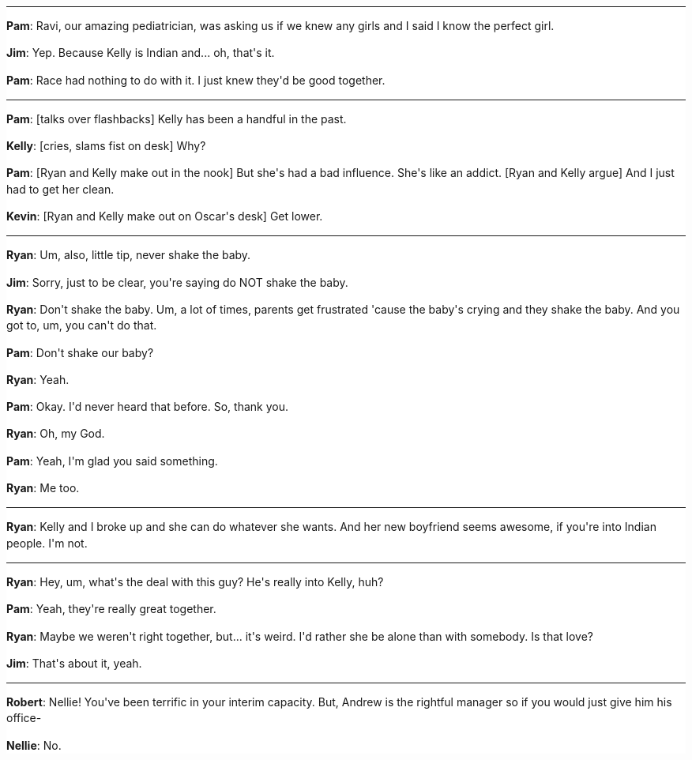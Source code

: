 * * *

**Pam**: Ravi, our amazing pediatrician, was asking us if we knew any girls and I said I know the perfect girl.  
  
**Jim**: Yep. Because Kelly is Indian and... oh, that's it.  
  
**Pam**: Race had nothing to do with it. I just knew they'd be good together.  

* * *

**Pam**: \[talks over flashbacks\] Kelly has been a handful in the past.  
  
**Kelly**: \[cries, slams fist on desk\] Why?  
  
**Pam**: \[Ryan and Kelly make out in the nook\] But she's had a bad influence. She's like an addict. \[Ryan and Kelly argue\] And I just had to get her clean.  
  
**Kevin**: \[Ryan and Kelly make out on Oscar's desk\] Get lower.  

* * *

**Ryan**: Um, also, little tip, never shake the baby.  
  
**Jim**: Sorry, just to be clear, you're saying do NOT shake the baby.  
  
**Ryan**: Don't shake the baby. Um, a lot of times, parents get frustrated 'cause the baby's crying and they shake the baby. And you got to, um, you can't do that.  
  
**Pam**: Don't shake our baby?  
  
**Ryan**: Yeah.  
  
**Pam**: Okay. I'd never heard that before. So, thank you.  
  
**Ryan**: Oh, my God.  
  
**Pam**: Yeah, I'm glad you said something.  
  
**Ryan**: Me too.  

* * *

**Ryan**: Kelly and I broke up and she can do whatever she wants. And her new boyfriend seems awesome, if you're into Indian people. I'm not.  

* * *

**Ryan**: Hey, um, what's the deal with this guy? He's really into Kelly, huh?  
  
**Pam**: Yeah, they're really great together.  
  
**Ryan**: Maybe we weren't right together, but... it's weird. I'd rather she be alone than with somebody. Is that love?  
  
**Jim**: That's about it, yeah.  

* * *

**Robert**: Nellie! You've been terrific in your interim capacity. But, Andrew is the rightful manager so if you would just give him his office-  
  
**Nellie**: No.  
  